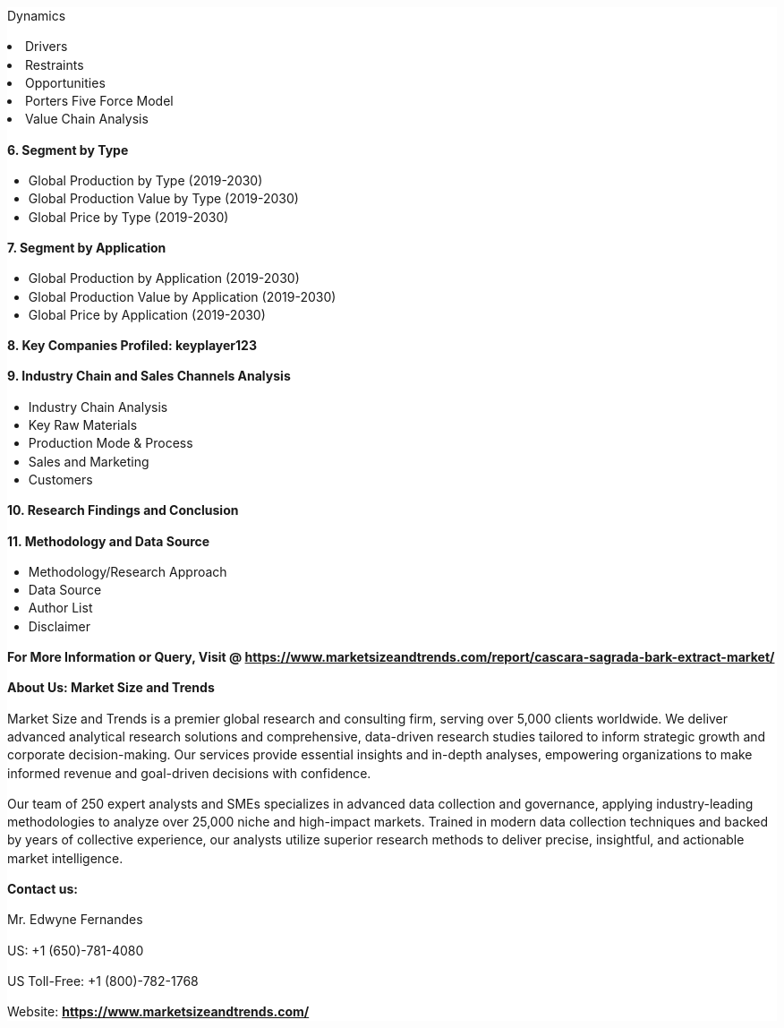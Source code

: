 Dynamics</li><li>Drivers</li><li>Restraints</li><li>Opportunities</li><li>Porters Five Force Model</li><li>Value Chain Analysis&nbsp;</li></ul><p><strong>6. Segment by Type</strong></p><ul><li>Global Production by Type (2019-2030)</li><li>Global Production Value by Type (2019-2030)</li><li>Global Price by Type (2019-2030)</li></ul><p><strong>7. Segment by Application</strong></p><ul><li>Global Production by Application (2019-2030)</li><li>Global Production Value by Application (2019-2030)</li><li>Global Price by Application (2019-2030)</li></ul><p><strong>8. Key Companies Profiled: keyplayer123</strong></p><p><strong>9. Industry Chain and Sales Channels Analysis</strong></p><ul><li>Industry Chain Analysis</li><li>Key Raw Materials</li><li>Production Mode &amp; Process</li><li>Sales and Marketing</li><li>Customers</li></ul><p><strong>10. Research Findings and Conclusion</strong></p><p><strong>11. Methodology and Data Source</strong></p><ul><li>Methodology/Research Approach</li><li>Data Source</li><li>Author List</li><li>Disclaimer</li></ul></p><p><strong>For More Information or Query, Visit @ <a href="https://www.marketsizeandtrends.com/report/cascara-sagrada-bark-extract-market/">https://www.marketsizeandtrends.com/report/cascara-sagrada-bark-extract-market/</a></strong></p><p><strong>About Us: Market Size and Trends</strong></p><p>Market Size and Trends is a premier global research and consulting firm, serving over 5,000 clients worldwide. We deliver advanced analytical research solutions and comprehensive, data-driven research studies tailored to inform strategic growth and corporate decision-making. Our services provide essential insights and in-depth analyses, empowering organizations to make informed revenue and goal-driven decisions with confidence.</p><p>Our team of 250 expert analysts and SMEs specializes in advanced data collection and governance, applying industry-leading methodologies to analyze over 25,000 niche and high-impact markets. Trained in modern data collection techniques and backed by years of collective experience, our analysts utilize superior research methods to deliver precise, insightful, and actionable market intelligence.</p><p><strong>Contact us:</strong></p><p>Mr. Edwyne Fernandes</p><p>US: +1 (650)-781-4080</p><p>US Toll-Free: +1 (800)-782-1768</p><p>Website: <strong><a href="https://www.marketsizeandtrends.com/">https://www.marketsizeandtrends.com/</a></strong></p>
